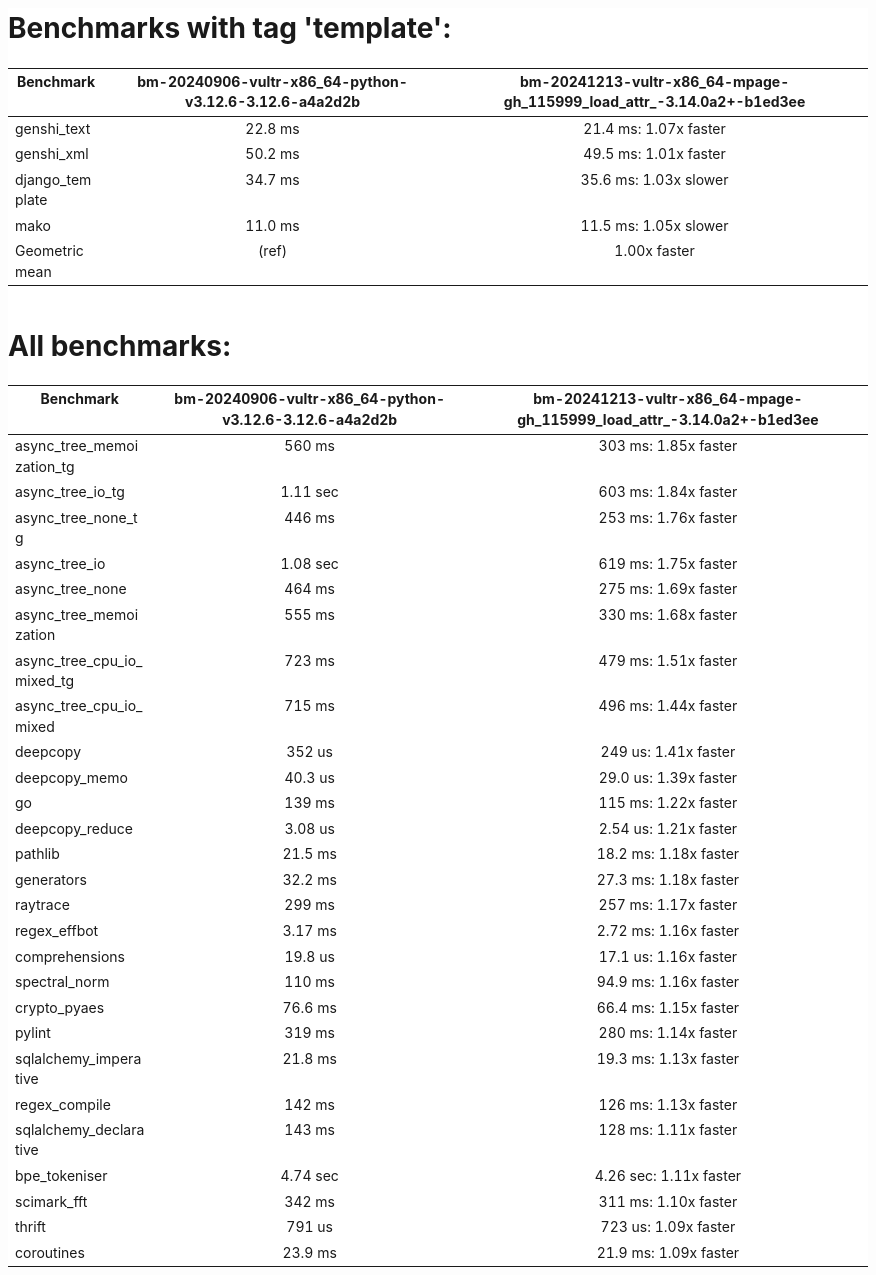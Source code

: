 Benchmarks with tag 'template':
===============================

| Benchmark       | bm-20240906-vultr-x86_64-python-v3.12.6-3.12.6-a4a2d2b | bm-20241213-vultr-x86_64-mpage-gh_115999_load_attr_-3.14.0a2+-b1ed3ee |
|-----------------|:------------------------------------------------------:|:---------------------------------------------------------------------:|
| genshi_text     | 22.8 ms                                                | 21.4 ms: 1.07x faster                                                 |
| genshi_xml      | 50.2 ms                                                | 49.5 ms: 1.01x faster                                                 |
| django_template | 34.7 ms                                                | 35.6 ms: 1.03x slower                                                 |
| mako            | 11.0 ms                                                | 11.5 ms: 1.05x slower                                                 |
| Geometric mean  | (ref)                                                  | 1.00x faster                                                          |

All benchmarks:
===============

| Benchmark                  | bm-20240906-vultr-x86_64-python-v3.12.6-3.12.6-a4a2d2b | bm-20241213-vultr-x86_64-mpage-gh_115999_load_attr_-3.14.0a2+-b1ed3ee |
|----------------------------|:------------------------------------------------------:|:---------------------------------------------------------------------:|
| async_tree_memoization_tg  | 560 ms                                                 | 303 ms: 1.85x faster                                                  |
| async_tree_io_tg           | 1.11 sec                                               | 603 ms: 1.84x faster                                                  |
| async_tree_none_tg         | 446 ms                                                 | 253 ms: 1.76x faster                                                  |
| async_tree_io              | 1.08 sec                                               | 619 ms: 1.75x faster                                                  |
| async_tree_none            | 464 ms                                                 | 275 ms: 1.69x faster                                                  |
| async_tree_memoization     | 555 ms                                                 | 330 ms: 1.68x faster                                                  |
| async_tree_cpu_io_mixed_tg | 723 ms                                                 | 479 ms: 1.51x faster                                                  |
| async_tree_cpu_io_mixed    | 715 ms                                                 | 496 ms: 1.44x faster                                                  |
| deepcopy                   | 352 us                                                 | 249 us: 1.41x faster                                                  |
| deepcopy_memo              | 40.3 us                                                | 29.0 us: 1.39x faster                                                 |
| go                         | 139 ms                                                 | 115 ms: 1.22x faster                                                  |
| deepcopy_reduce            | 3.08 us                                                | 2.54 us: 1.21x faster                                                 |
| pathlib                    | 21.5 ms                                                | 18.2 ms: 1.18x faster                                                 |
| generators                 | 32.2 ms                                                | 27.3 ms: 1.18x faster                                                 |
| raytrace                   | 299 ms                                                 | 257 ms: 1.17x faster                                                  |
| regex_effbot               | 3.17 ms                                                | 2.72 ms: 1.16x faster                                                 |
| comprehensions             | 19.8 us                                                | 17.1 us: 1.16x faster                                                 |
| spectral_norm              | 110 ms                                                 | 94.9 ms: 1.16x faster                                                 |
| crypto_pyaes               | 76.6 ms                                                | 66.4 ms: 1.15x faster                                                 |
| pylint                     | 319 ms                                                 | 280 ms: 1.14x faster                                                  |
| sqlalchemy_imperative      | 21.8 ms                                                | 19.3 ms: 1.13x faster                                                 |
| regex_compile              | 142 ms                                                 | 126 ms: 1.13x faster                                                  |
| sqlalchemy_declarative     | 143 ms                                                 | 128 ms: 1.11x faster                                                  |
| bpe_tokeniser              | 4.74 sec                                               | 4.26 sec: 1.11x faster                                                |
| scimark_fft                | 342 ms                                                 | 311 ms: 1.10x faster                                                  |
| thrift                     | 791 us                                                 | 723 us: 1.09x faster                                                  |
| coroutines                 | 23.9 ms                                                | 21.9 ms: 1.09x faster                                                 |